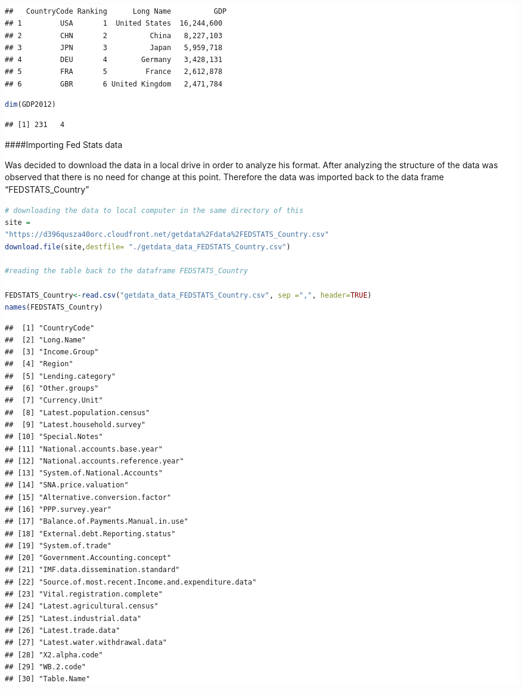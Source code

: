 ```
##   CountryCode Ranking      Long Name          GDP
## 1         USA       1  United States  16,244,600 
## 2         CHN       2          China   8,227,103 
## 3         JPN       3          Japan   5,959,718 
## 4         DEU       4        Germany   3,428,131 
## 5         FRA       5         France   2,612,878 
## 6         GBR       6 United Kingdom   2,471,784
```

```r
dim(GDP2012)
```

```
## [1] 231   4
```
####Importing Fed Stats data

Was decided to download the data in a local drive in order to analyze his format.
After analyzing the structure of the data was observed that there is no need for change at this point. Therefore the data was imported back to the data frame “FEDSTATS_Country”




```r
# downloading the data to local computer in the same directory of this
site =
"https://d396qusza40orc.cloudfront.net/getdata%2Fdata%2FEDSTATS_Country.csv"
download.file(site,destfile= "./getdata_data_FEDSTATS_Country.csv")

#reading the table back to the dataframe FEDSTATS_Country

FEDSTATS_Country<-read.csv("getdata_data_FEDSTATS_Country.csv", sep =",", header=TRUE)
names(FEDSTATS_Country)
```

```
##  [1] "CountryCode"                                      
##  [2] "Long.Name"                                        
##  [3] "Income.Group"                                     
##  [4] "Region"                                           
##  [5] "Lending.category"                                 
##  [6] "Other.groups"                                     
##  [7] "Currency.Unit"                                    
##  [8] "Latest.population.census"                         
##  [9] "Latest.household.survey"                          
## [10] "Special.Notes"                                    
## [11] "National.accounts.base.year"                      
## [12] "National.accounts.reference.year"                 
## [13] "System.of.National.Accounts"                      
## [14] "SNA.price.valuation"                              
## [15] "Alternative.conversion.factor"                    
## [16] "PPP.survey.year"                                  
## [17] "Balance.of.Payments.Manual.in.use"                
## [18] "External.debt.Reporting.status"                   
## [19] "System.of.trade"                                  
## [20] "Government.Accounting.concept"                    
## [21] "IMF.data.dissemination.standard"                  
## [22] "Source.of.most.recent.Income.and.expenditure.data"
## [23] "Vital.registration.complete"                      
## [24] "Latest.agricultural.census"                       
## [25] "Latest.industrial.data"                           
## [26] "Latest.trade.data"                                
## [27] "Latest.water.withdrawal.data"                     
## [28] "X2.alpha.code"                                    
## [29] "WB.2.code"                                        
## [30] "Table.Name"                                       
```